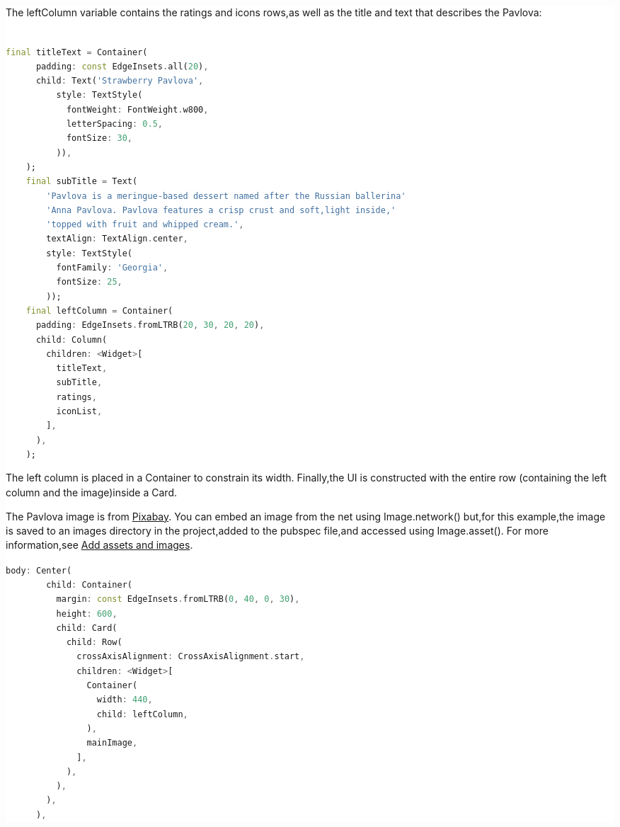The leftColumn variable contains the ratings and icons rows,as well as the title and text that describes the Pavlova:

```dart

final titleText = Container(
      padding: const EdgeInsets.all(20),
      child: Text('Strawberry Pavlova',
          style: TextStyle(
            fontWeight: FontWeight.w800,
            letterSpacing: 0.5,
            fontSize: 30,
          )),
    );
    final subTitle = Text(
        'Pavlova is a meringue-based dessert named after the Russian ballerina'
        'Anna Pavlova. Pavlova features a crisp crust and soft,light inside,'
        'topped with fruit and whipped cream.',
        textAlign: TextAlign.center,
        style: TextStyle(
          fontFamily: 'Georgia',
          fontSize: 25,
        ));
    final leftColumn = Container(
      padding: EdgeInsets.fromLTRB(20, 30, 20, 20),
      child: Column(
        children: <Widget>[
          titleText,
          subTitle,
          ratings,
          iconList,
        ],
      ),
    );
```

The left column is placed in a Container to constrain its width. Finally,the UI is constructed with the entire row (containing the left column and the image)inside a Card.

The Pavlova image is from [Pixabay](https://pixabay.com/images/search/pavlova/). You can embed an image from the net using Image.network() but,for this example,the image is saved to an images directory in the project,added to the pubspec file,and accessed using Image.asset(). For more information,see [Add assets and images](https://flutter.dev/docs/development/ui/assets-and-images).

```dart
body: Center(
        child: Container(
          margin: const EdgeInsets.fromLTRB(0, 40, 0, 30),
          height: 600,
          child: Card(
            child: Row(
              crossAxisAlignment: CrossAxisAlignment.start,
              children: <Widget>[
                Container(
                  width: 440,
                  child: leftColumn,
                ),
                mainImage,
              ],
            ),
          ),
        ),
      ),
```
